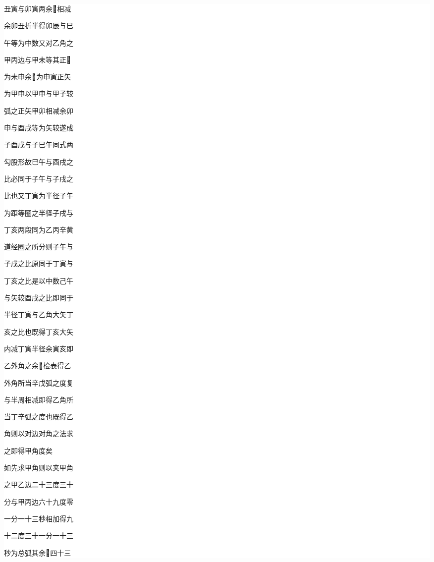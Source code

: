 丑寅与卯寅两余相减  

余卯丑折半得卯辰与巳  

午等为中数又对乙角之  

甲丙边与甲未等其正  

为未申余为申寅正矢  

为甲申以甲申与甲子较  

弧之正矢甲卯相减余卯  

申与酉戌等为矢较遂成  

子酉戌与子巳午同式两  

勾股形故巳午与酉戌之  

比必同于子午与子戌之  

比也又丁寅为半径子午  

为距等圈之半径子戌与  

丁亥两段同为乙丙辛黄  

道经圈之所分则子午与  

子戌之比原同于丁寅与  

丁亥之比是以中数己午  

与矢较酉戌之比即同于  

半径丁寅与乙角大矢丁  

亥之比也既得丁亥大矢  

内减丁寅半径余寅亥即  

乙外角之余检表得乙  

外角所当辛戊弧之度复  

与半周相减即得乙角所  

当丁辛弧之度也既得乙  

角则以对边对角之法求  

之即得甲角度矣  

如先求甲角则以夹甲角  

之甲乙边二十三度三十  

分与甲丙边六十九度零  

一分一十三秒相加得九  

十二度三十一分一十三  

秒为总弧其余四十三  
